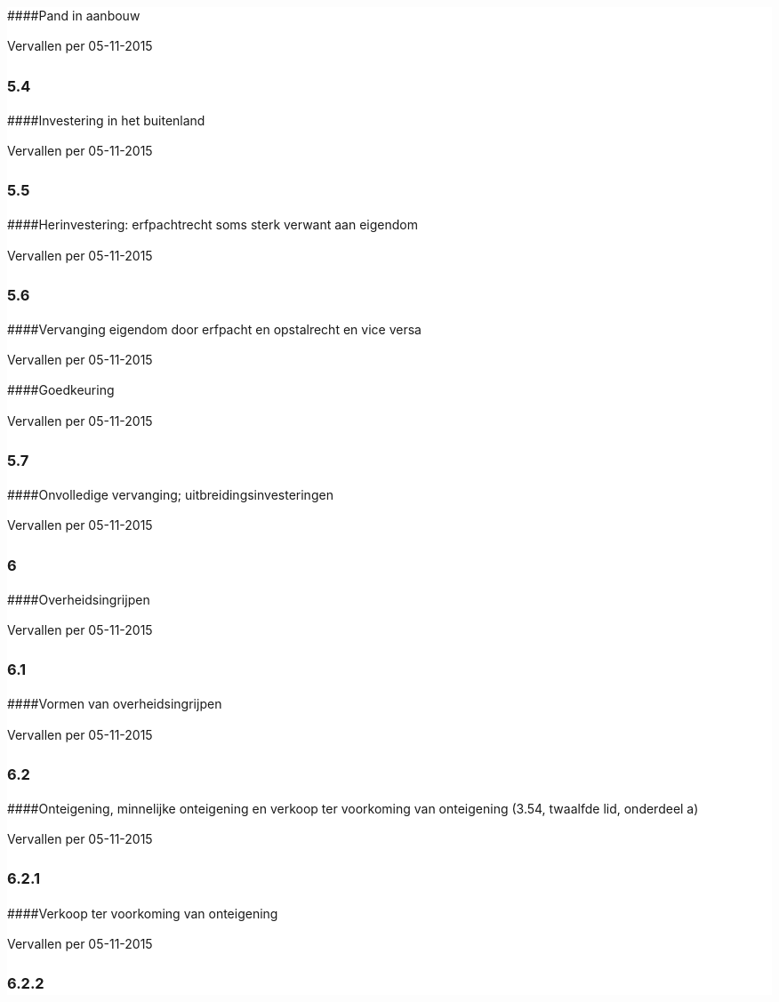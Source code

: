 ####Pand in aanbouw

Vervallen per 05-11-2015 

### 5.4  

####Investering in het buitenland

Vervallen per 05-11-2015 

### 5.5  

####Herinvestering: erfpachtrecht soms sterk verwant aan eigendom

Vervallen per 05-11-2015 

### 5.6  

####Vervanging eigendom door erfpacht en opstalrecht en vice versa

Vervallen per 05-11-2015 

####Goedkeuring

Vervallen per 05-11-2015 

### 5.7  

####Onvolledige vervanging; uitbreidingsinvesteringen

Vervallen per 05-11-2015 

### 6  

####Overheidsingrijpen

Vervallen per 05-11-2015 

### 6.1  

####Vormen van overheidsingrijpen

Vervallen per 05-11-2015 

### 6.2  

####Onteigening, minnelijke onteigening en verkoop ter voorkoming van onteigening (3.54, twaalfde lid, onderdeel a)

Vervallen per 05-11-2015 

### 6.2.1  

####Verkoop ter voorkoming van onteigening

Vervallen per 05-11-2015 

### 6.2.2  
